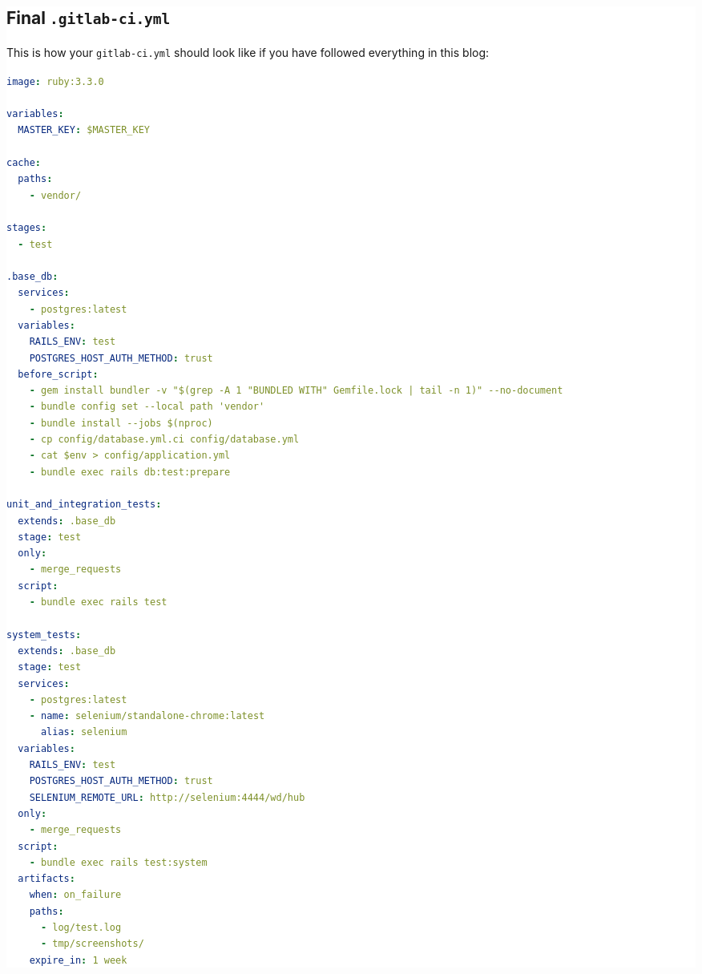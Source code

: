 ## Final `.gitlab-ci.yml`

This is how your `gitlab-ci.yml` should look like if you have followed everything in this blog:

```yml
image: ruby:3.3.0

variables:
  MASTER_KEY: $MASTER_KEY

cache:
  paths:
    - vendor/

stages:
  - test

.base_db:
  services:
    - postgres:latest
  variables:
    RAILS_ENV: test
    POSTGRES_HOST_AUTH_METHOD: trust
  before_script:
    - gem install bundler -v "$(grep -A 1 "BUNDLED WITH" Gemfile.lock | tail -n 1)" --no-document
    - bundle config set --local path 'vendor'
    - bundle install --jobs $(nproc)
    - cp config/database.yml.ci config/database.yml
    - cat $env > config/application.yml
    - bundle exec rails db:test:prepare

unit_and_integration_tests:
  extends: .base_db
  stage: test
  only:
    - merge_requests
  script:
    - bundle exec rails test

system_tests:
  extends: .base_db
  stage: test
  services:
    - postgres:latest
    - name: selenium/standalone-chrome:latest
      alias: selenium
  variables:
    RAILS_ENV: test
    POSTGRES_HOST_AUTH_METHOD: trust
    SELENIUM_REMOTE_URL: http://selenium:4444/wd/hub
  only:
    - merge_requests
  script:
    - bundle exec rails test:system
  artifacts:
    when: on_failure
    paths:
      - log/test.log
      - tmp/screenshots/
    expire_in: 1 week
```
